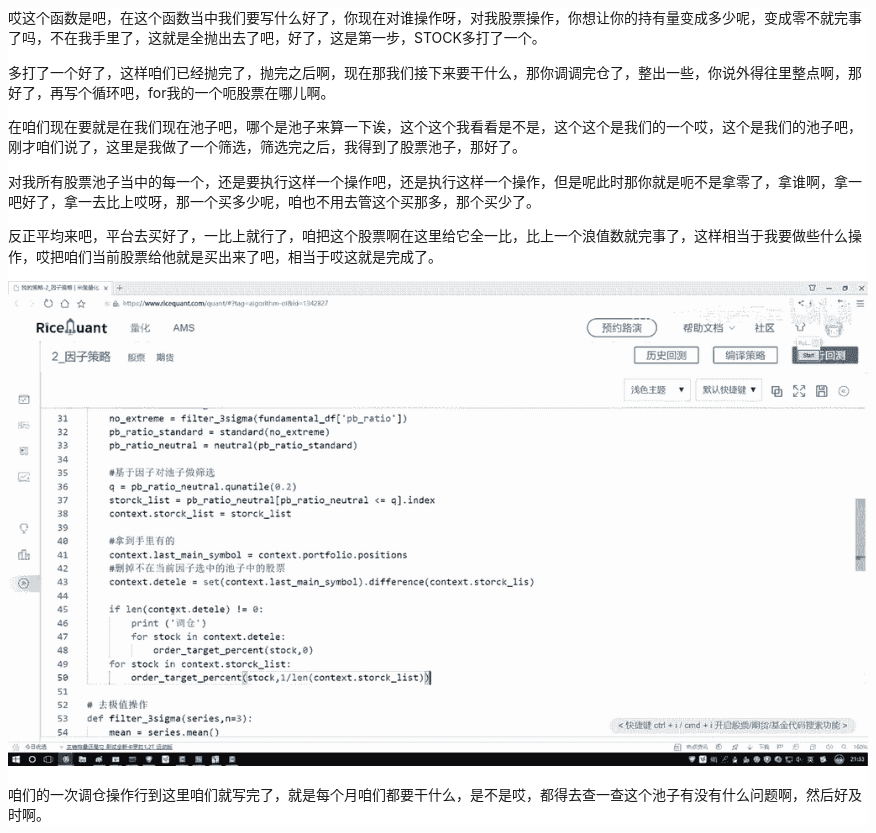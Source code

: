 哎这个函数是吧，在这个函数当中我们要写什么好了，你现在对谁操作呀，对我股票操作，你想让你的持有量变成多少呢，变成零不就完事了吗，不在我手里了，这就是全抛出去了吧，好了，这是第一步，STOCK多打了一个。

多打了一个好了，这样咱们已经抛完了，抛完之后啊，现在那我们接下来要干什么，那你调调完仓了，整出一些，你说外得往里整点啊，那好了，再写个循环吧，for我的一个呃股票在哪儿啊。

在咱们现在要就是在我们现在池子吧，哪个是池子来算一下诶，这个这个我看看是不是，这个这个是我们的一个哎，这个是我们的池子吧，刚才咱们说了，这里是我做了一个筛选，筛选完之后，我得到了股票池子，那好了。

对我所有股票池子当中的每一个，还是要执行这样一个操作吧，还是执行这样一个操作，但是呢此时那你就是呃不是拿零了，拿谁啊，拿一吧好了，拿一去比上哎呀，那一个买多少呢，咱也不用去管这个买那多，那个买少了。

反正平均来吧，平台去买好了，一比上就行了，咱把这个股票啊在这里给它全一比，比上一个浪值数就完事了，这样相当于我要做些什么操作，哎把咱们当前股票给他就是买出来了吧，相当于哎这就是完成了。



![](img/462e5936bddb5846a95e6c032da2ac24_7.png)

咱们的一次调仓操作行到这里咱们就写完了，就是每个月咱们都要干什么，是不是哎，都得去查一查这个池子有没有什么问题啊，然后好及时啊。


